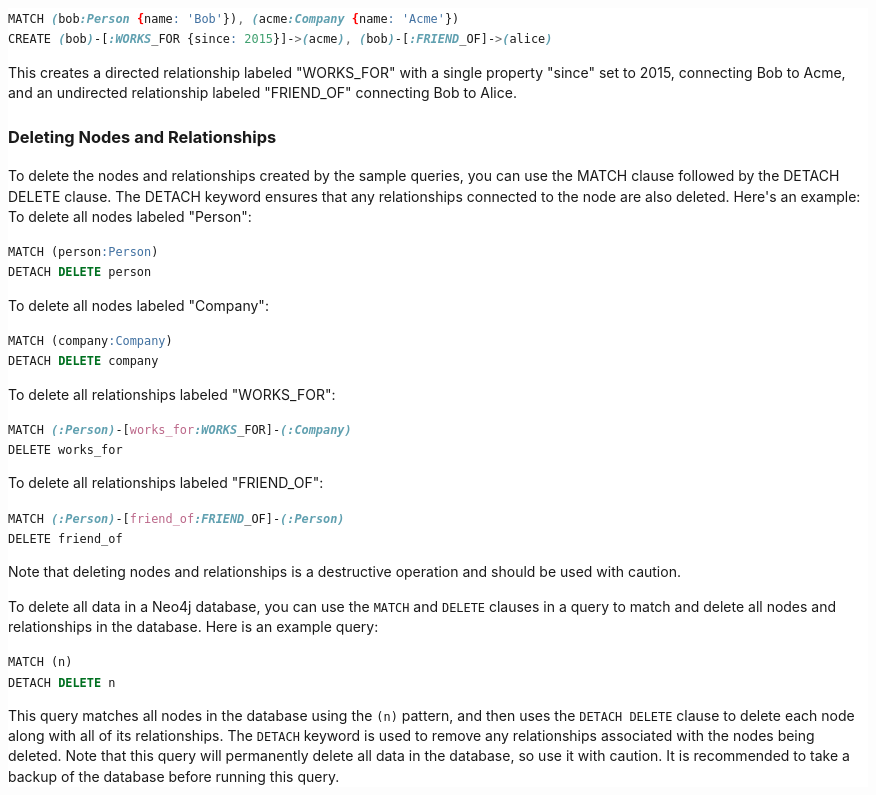 ```css
MATCH (bob:Person {name: 'Bob'}), (acme:Company {name: 'Acme'})
CREATE (bob)-[:WORKS_FOR {since: 2015}]->(acme), (bob)-[:FRIEND_OF]->(alice)

```
 
This creates a directed relationship labeled "WORKS_FOR" with a single property "since" set to 2015, connecting Bob to Acme, and an undirected relationship labeled "FRIEND_OF" connecting Bob to Alice.

### Deleting Nodes and Relationships
To delete the nodes and relationships created by the sample queries, you can use the MATCH clause followed by the DETACH DELETE clause. The DETACH keyword ensures that any relationships connected to the node are also deleted. Here's an example:
To delete all nodes labeled "Person":
```sql
MATCH (person:Person)
DETACH DELETE person

```
To delete all nodes labeled "Company":
```sql
MATCH (company:Company)
DETACH DELETE company

```
To delete all relationships labeled "WORKS_FOR":
```scss
MATCH (:Person)-[works_for:WORKS_FOR]-(:Company)
DELETE works_for

```
To delete all relationships labeled "FRIEND_OF":
```scss
MATCH (:Person)-[friend_of:FRIEND_OF]-(:Person)
DELETE friend_of

```
Note that deleting nodes and relationships is a destructive operation and should be used with caution.

To delete all data in a Neo4j database, you can use the `MATCH` and `DELETE` clauses in a query to match and delete all nodes and relationships in the database. Here is an example query:
```sql
MATCH (n)
DETACH DELETE n

```
This query matches all nodes in the database using the `(n)` pattern, and then uses the `DETACH DELETE` clause to delete each node along with all of its relationships. The `DETACH` keyword is used to remove any relationships associated with the nodes being deleted.
Note that this query will permanently delete all data in the database, so use it with caution. It is recommended to take a backup of the database before running this query.

